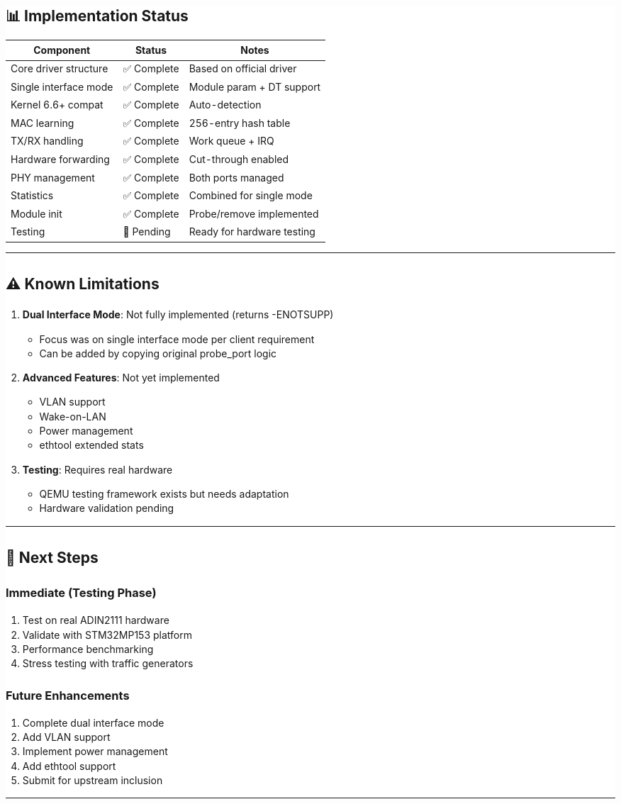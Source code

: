 
## 📊 Implementation Status

| Component | Status | Notes |
|-----------|--------|-------|
| Core driver structure | ✅ Complete | Based on official driver |
| Single interface mode | ✅ Complete | Module param + DT support |
| Kernel 6.6+ compat | ✅ Complete | Auto-detection |
| MAC learning | ✅ Complete | 256-entry hash table |
| TX/RX handling | ✅ Complete | Work queue + IRQ |
| Hardware forwarding | ✅ Complete | Cut-through enabled |
| PHY management | ✅ Complete | Both ports managed |
| Statistics | ✅ Complete | Combined for single mode |
| Module init | ✅ Complete | Probe/remove implemented |
| Testing | 🔄 Pending | Ready for hardware testing |

---

## ⚠️ Known Limitations

1. **Dual Interface Mode**: Not fully implemented (returns -ENOTSUPP)
   - Focus was on single interface mode per client requirement
   - Can be added by copying original probe_port logic

2. **Advanced Features**: Not yet implemented
   - VLAN support
   - Wake-on-LAN
   - Power management
   - ethtool extended stats

3. **Testing**: Requires real hardware
   - QEMU testing framework exists but needs adaptation
   - Hardware validation pending

---

## 🚀 Next Steps

### Immediate (Testing Phase)
1. Test on real ADIN2111 hardware
2. Validate with STM32MP153 platform
3. Performance benchmarking
4. Stress testing with traffic generators

### Future Enhancements
1. Complete dual interface mode
2. Add VLAN support
3. Implement power management
4. Add ethtool support
5. Submit for upstream inclusion

---